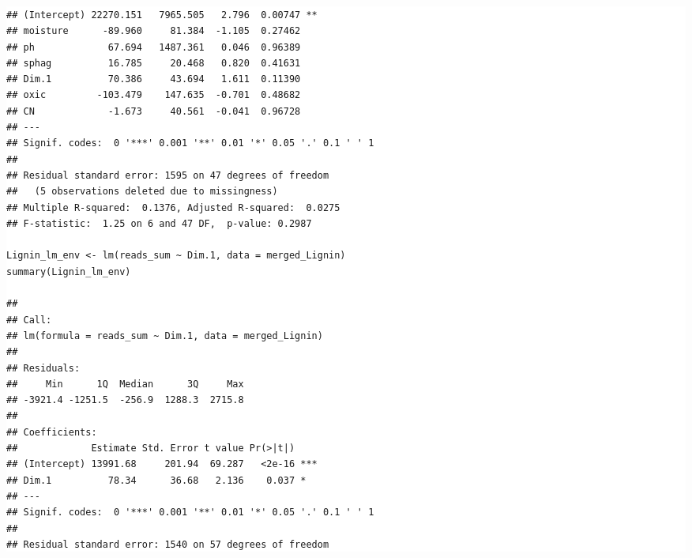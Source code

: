     ## (Intercept) 22270.151   7965.505   2.796  0.00747 **
    ## moisture      -89.960     81.384  -1.105  0.27462   
    ## ph             67.694   1487.361   0.046  0.96389   
    ## sphag          16.785     20.468   0.820  0.41631   
    ## Dim.1          70.386     43.694   1.611  0.11390   
    ## oxic         -103.479    147.635  -0.701  0.48682   
    ## CN             -1.673     40.561  -0.041  0.96728   
    ## ---
    ## Signif. codes:  0 '***' 0.001 '**' 0.01 '*' 0.05 '.' 0.1 ' ' 1
    ## 
    ## Residual standard error: 1595 on 47 degrees of freedom
    ##   (5 observations deleted due to missingness)
    ## Multiple R-squared:  0.1376, Adjusted R-squared:  0.0275 
    ## F-statistic:  1.25 on 6 and 47 DF,  p-value: 0.2987

    Lignin_lm_env <- lm(reads_sum ~ Dim.1, data = merged_Lignin)
    summary(Lignin_lm_env)

    ## 
    ## Call:
    ## lm(formula = reads_sum ~ Dim.1, data = merged_Lignin)
    ## 
    ## Residuals:
    ##     Min      1Q  Median      3Q     Max 
    ## -3921.4 -1251.5  -256.9  1288.3  2715.8 
    ## 
    ## Coefficients:
    ##             Estimate Std. Error t value Pr(>|t|)    
    ## (Intercept) 13991.68     201.94  69.287   <2e-16 ***
    ## Dim.1          78.34      36.68   2.136    0.037 *  
    ## ---
    ## Signif. codes:  0 '***' 0.001 '**' 0.01 '*' 0.05 '.' 0.1 ' ' 1
    ## 
    ## Residual standard error: 1540 on 57 degrees of freedom